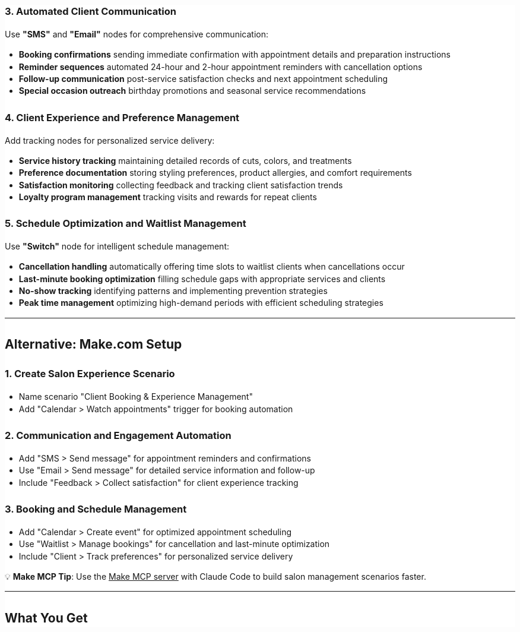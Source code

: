 ### 3. Automated Client Communication
Use **"SMS"** and **"Email"** nodes for comprehensive communication:
- **Booking confirmations** sending immediate confirmation with appointment details and preparation instructions
- **Reminder sequences** automated 24-hour and 2-hour appointment reminders with cancellation options
- **Follow-up communication** post-service satisfaction checks and next appointment scheduling
- **Special occasion outreach** birthday promotions and seasonal service recommendations

### 4. Client Experience and Preference Management
Add tracking nodes for personalized service delivery:
- **Service history tracking** maintaining detailed records of cuts, colors, and treatments
- **Preference documentation** storing styling preferences, product allergies, and comfort requirements
- **Satisfaction monitoring** collecting feedback and tracking client satisfaction trends
- **Loyalty program management** tracking visits and rewards for repeat clients

### 5. Schedule Optimization and Waitlist Management
Use **"Switch"** node for intelligent schedule management:
- **Cancellation handling** automatically offering time slots to waitlist clients when cancellations occur
- **Last-minute booking optimization** filling schedule gaps with appropriate services and clients
- **No-show tracking** identifying patterns and implementing prevention strategies
- **Peak time management** optimizing high-demand periods with efficient scheduling strategies

---

## Alternative: Make.com Setup

### 1. Create Salon Experience Scenario
- Name scenario "Client Booking & Experience Management"
- Add "Calendar > Watch appointments" trigger for booking automation

### 2. Communication and Engagement Automation
- Add "SMS > Send message" for appointment reminders and confirmations
- Use "Email > Send message" for detailed service information and follow-up
- Include "Feedback > Collect satisfaction" for client experience tracking

### 3. Booking and Schedule Management
- Add "Calendar > Create event" for optimized appointment scheduling
- Use "Waitlist > Manage bookings" for cancellation and last-minute optimization
- Include "Client > Track preferences" for personalized service delivery

💡 **Make MCP Tip**: Use the [Make MCP server](https://github.com/integromat/make-mcp-server) with Claude Code to build salon management scenarios faster.

---

## What You Get

